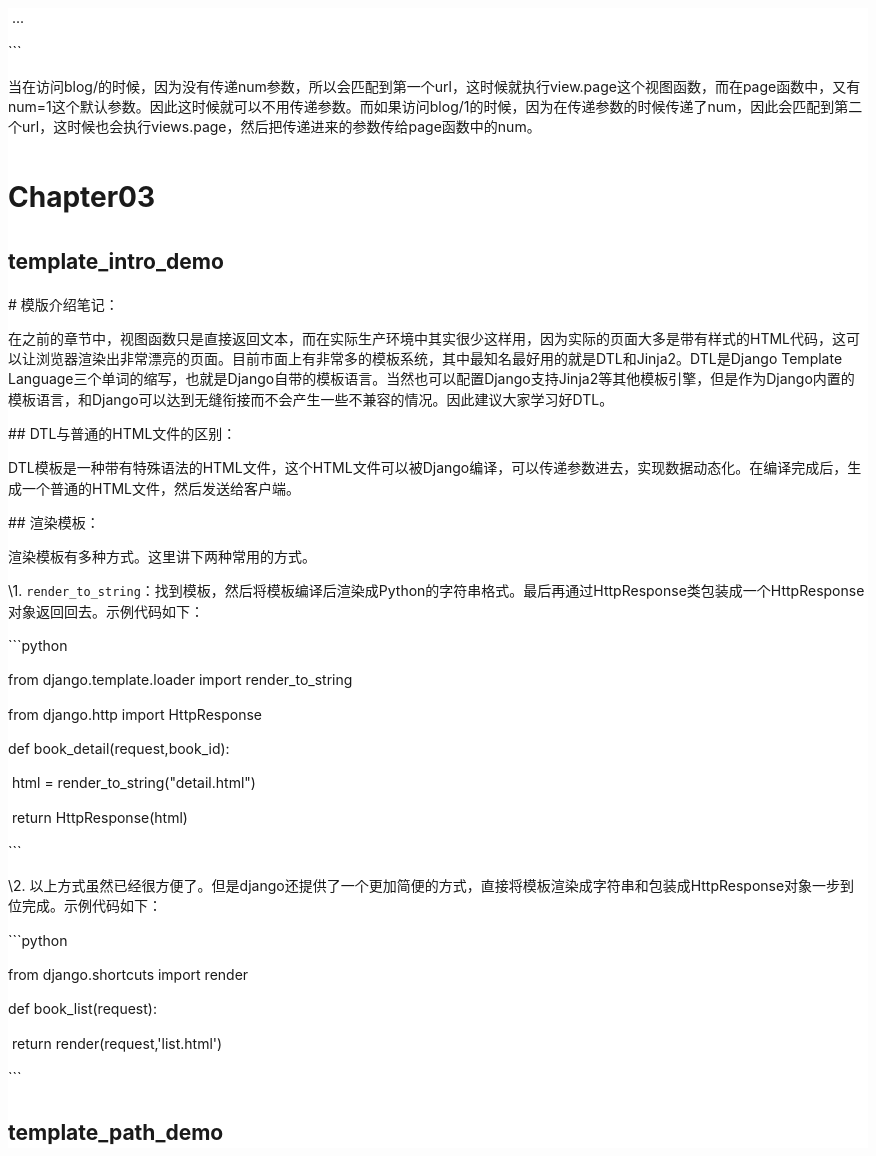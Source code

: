 ​    ...

\```

当在访问blog/的时候，因为没有传递num参数，所以会匹配到第一个url，这时候就执行view.page这个视图函数，而在page函数中，又有num=1这个默认参数。因此这时候就可以不用传递参数。而如果访问blog/1的时候，因为在传递参数的时候传递了num，因此会匹配到第二个url，这时候也会执行views.page，然后把传递进来的参数传给page函数中的num。

# **Chapter03**

## **template_intro_demo**

\# 模版介绍笔记：

 

在之前的章节中，视图函数只是直接返回文本，而在实际生产环境中其实很少这样用，因为实际的页面大多是带有样式的HTML代码，这可以让浏览器渲染出非常漂亮的页面。目前市面上有非常多的模板系统，其中最知名最好用的就是DTL和Jinja2。DTL是Django Template Language三个单词的缩写，也就是Django自带的模板语言。当然也可以配置Django支持Jinja2等其他模板引擎，但是作为Django内置的模板语言，和Django可以达到无缝衔接而不会产生一些不兼容的情况。因此建议大家学习好DTL。

 

\## DTL与普通的HTML文件的区别：

DTL模板是一种带有特殊语法的HTML文件，这个HTML文件可以被Django编译，可以传递参数进去，实现数据动态化。在编译完成后，生成一个普通的HTML文件，然后发送给客户端。

 

\## 渲染模板：

渲染模板有多种方式。这里讲下两种常用的方式。

 

\1. `render_to_string`：找到模板，然后将模板编译后渲染成Python的字符串格式。最后再通过HttpResponse类包装成一个HttpResponse对象返回回去。示例代码如下：

\```python

from django.template.loader import render_to_string

 from django.http import HttpResponse

 def book_detail(request,book_id):

​     html = render_to_string("detail.html")

​     return HttpResponse(html)

\```

\2. 以上方式虽然已经很方便了。但是django还提供了一个更加简便的方式，直接将模板渲染成字符串和包装成HttpResponse对象一步到位完成。示例代码如下：

\```python

 from django.shortcuts import render

 def book_list(request):

​     return render(request,'list.html')

\```

## **template_path_demo**
